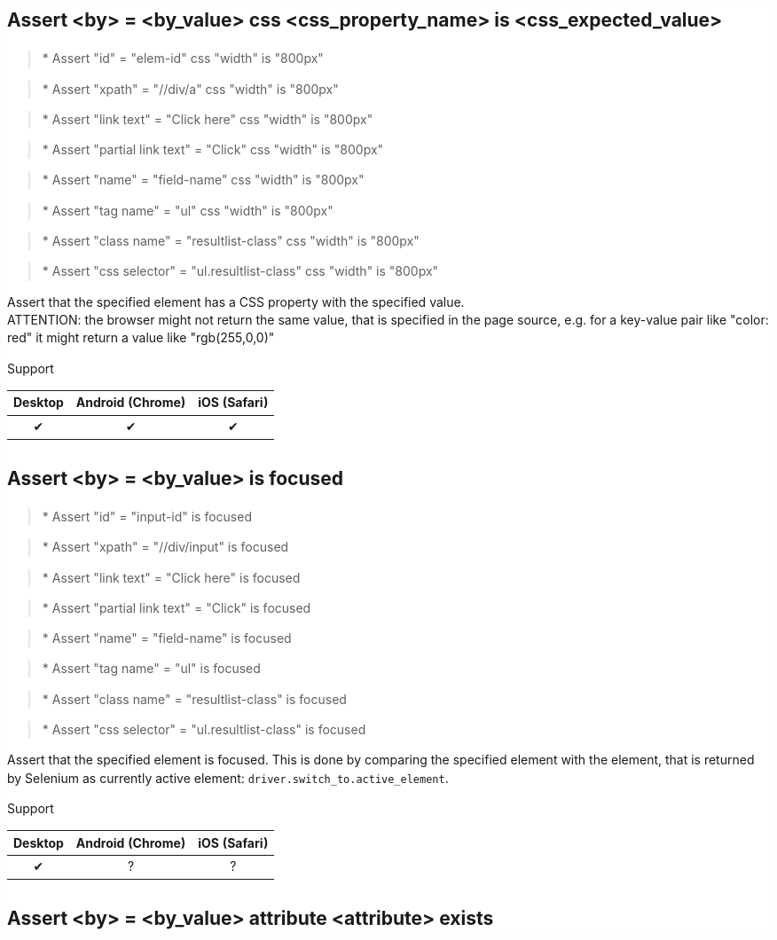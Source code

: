 ## Assert \<by> = \<by_value> css \<css_property_name> is \<css_expected_value>

> \* Assert "id" = "elem-id" css "width" is "800px"

> \* Assert "xpath" = "//div/a" css "width" is "800px"

> \* Assert "link text" = "Click here" css "width" is "800px"

> \* Assert "partial link text" = "Click" css "width" is "800px"

> \* Assert "name" = "field-name" css "width" is "800px"

> \* Assert "tag name" = "ul" css "width" is "800px"

> \* Assert "class name" = "resultlist-class" css "width" is "800px"

> \* Assert "css selector" = "ul.resultlist-class" css "width" is "800px"

Assert that the specified element has a CSS property with the specified value.\
ATTENTION: the browser might not return the same value, that is specified in the page source, e.g. for a key-value pair like "color: red" it might return a value like "rgb(255,0,0)"

Support

|Desktop|Android (Chrome)|iOS (Safari)|
|:-----:|:--------------:|:----------:|
|   ✔   |       ✔        |     ✔      |

## Assert \<by> = \<by_value> is focused

> \* Assert "id" = "input-id" is focused

> \* Assert "xpath" = "//div/input" is focused

> \* Assert "link text" = "Click here" is focused

> \* Assert "partial link text" = "Click" is focused

> \* Assert "name" = "field-name" is focused

> \* Assert "tag name" = "ul" is focused

> \* Assert "class name" = "resultlist-class" is focused

> \* Assert "css selector" = "ul.resultlist-class" is focused

Assert that the specified element is focused. This is done by comparing the specified element with the element, that is returned by Selenium as currently active element: `driver.switch_to.active_element`.

Support

|Desktop|Android (Chrome)|iOS (Safari)|
|:-----:|:--------------:|:----------:|
|   ✔   |      ?         |     ?      |


## Assert \<by> = \<by_value> attribute \<attribute> exists
